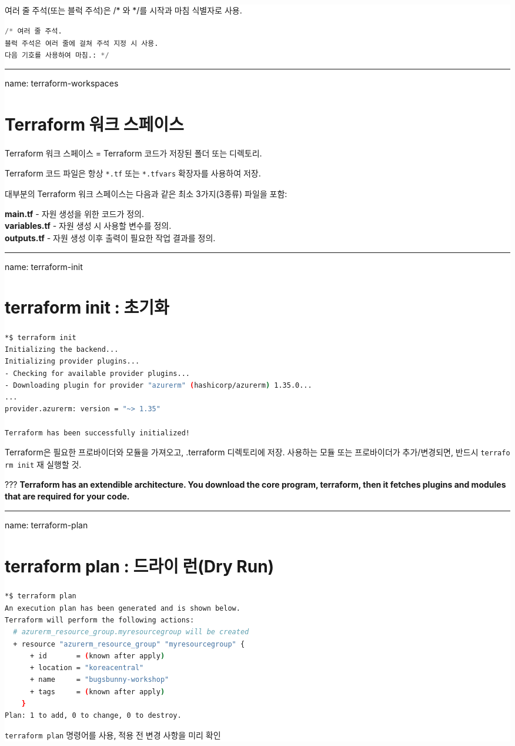 여러 줄 주석(또는 블럭 주석)은 /\* 와 \*/를 시작과 마침 식별자로 사용.
```terraform
/* 여러 줄 주석.
블럭 주석은 여러 줄에 걸쳐 주석 지정 시 사용.
다음 기호를 사용하여 마침.: */
```


---
name: terraform-workspaces
# Terraform 워크 스페이스

Terraform 워크 스페이스 = Terraform 코드가 저장된 폴더 또는 디렉토리.

Terraform 코드 파일은 항상 `*.tf` 또는 `*.tfvars` 확장자를 사용하여 저장.

대부분의 Terraform 워크 스페이스는 다음과 같은 최소 3가지(3종류) 파일을 포함:

**main.tf** - 자원 생성을 위한 코드가 정의.<br>
**variables.tf** - 자원 생성 시 사용할 변수를 정의.<br>
**outputs.tf** - 자원 생성 이후 출력이 필요한 작업 결과를 정의.<br>

---
name: terraform-init
# terraform init : 초기화
```bash
*$ terraform init
Initializing the backend...
Initializing provider plugins...
- Checking for available provider plugins...
- Downloading plugin for provider "azurerm" (hashicorp/azurerm) 1.35.0...
...
provider.azurerm: version = "~> 1.35"

Terraform has been successfully initialized!
```
Terraform은 필요한 프로바이더와 모듈을 가져오고, .terraform 디렉토리에 저장. 사용하는 모듈 또는 프로바이더가 추가/변경되면, 반드시 `terraform init` 재 실행할 것.

???
**Terraform has an extendible architecture. You download the core program, terraform, then it fetches plugins and modules that are required for your code.**

---
name: terraform-plan
# terraform plan : 드라이 런(Dry Run)
```bash
*$ terraform plan
An execution plan has been generated and is shown below.
Terraform will perform the following actions:
  # azurerm_resource_group.myresourcegroup will be created
  + resource "azurerm_resource_group" "myresourcegroup" {
      + id       = (known after apply)
      + location = "koreacentral"
      + name     = "bugsbunny-workshop"
      + tags     = (known after apply)
    }
Plan: 1 to add, 0 to change, 0 to destroy.
```
`terraform plan` 명령어를 사용, 적용 전 변경 사항을 미리 확인
